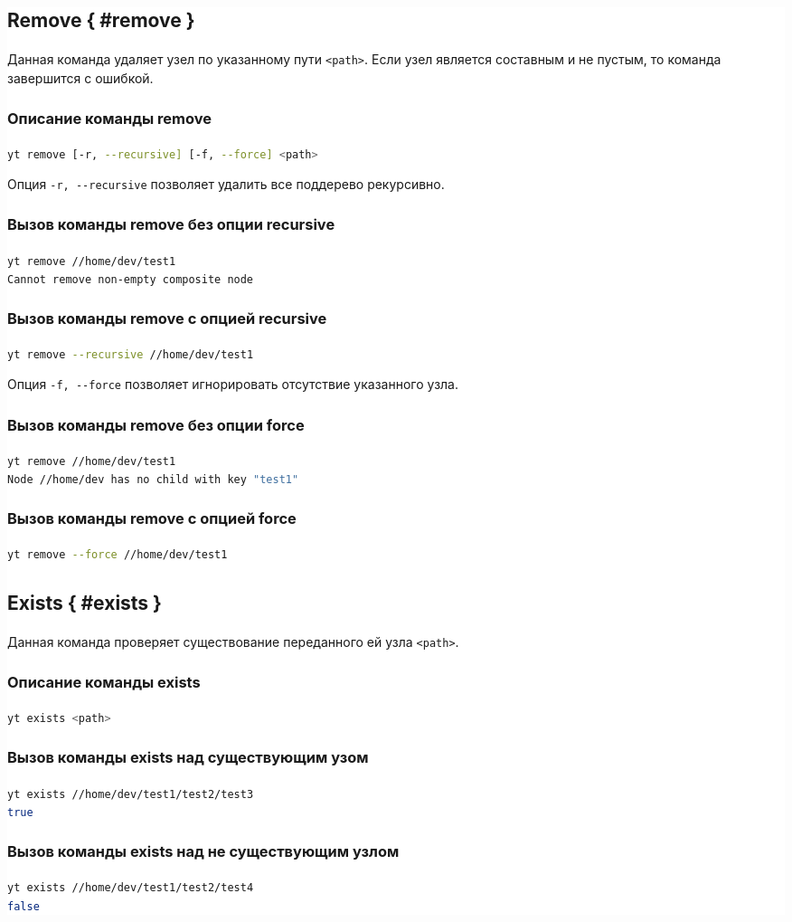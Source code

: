 ## Remove { #remove }

Данная команда удаляет узел по указанному пути `<path>`. Если узел является составным и не пустым, то команда завершится с ошибкой.

### Описание команды remove

```bash
yt remove [-r, --recursive] [-f, --force] <path>
```

Опция `-r, --recursive` позволяет удалить все поддерево рекурсивно.

### Вызов команды remove без опции recursive

```bash
yt remove //home/dev/test1
Cannot remove non-empty composite node
```
### Вызов команды remove с опцией recursive
```bash
yt remove --recursive //home/dev/test1
```

Опция `-f, --force` позволяет игнорировать отсутствие указанного узла.

### Вызов команды remove без опции force

```bash
yt remove //home/dev/test1
Node //home/dev has no child with key "test1"
```
### Вызов команды remove с опцией force
```bash
yt remove --force //home/dev/test1
```

## Exists { #exists }

Данная команда проверяет существование переданного ей узла `<path>`.

### Описание команды exists

```bash
yt exists <path>
```
### Вызов команды exists над существующим узом
```bash
yt exists //home/dev/test1/test2/test3
true
```
### Вызов команды exists над не существующим узлом
```bash
yt exists //home/dev/test1/test2/test4
false
```
